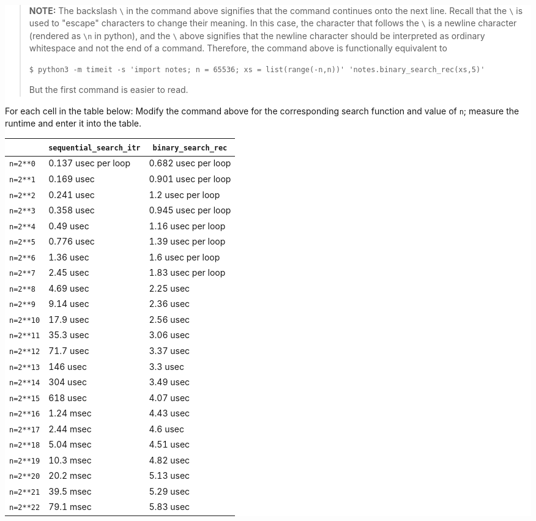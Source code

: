 > **NOTE:**
> The backslash `\` in the command above signifies that the command continues onto the next line.
> Recall that the `\` is used to "escape" characters to change their meaning.
> In this case, the character that follows the `\` is a newline character (rendered as `\n` in python),
> and the `\` above signifies that the newline character should be interpreted as ordinary whitespace and not the end of a command.
> Therefore, the command above is functionally equivalent to
> ```
> $ python3 -m timeit -s 'import notes; n = 65536; xs = list(range(-n,n))' 'notes.binary_search_rec(xs,5)'
> ```
> But the first command is easier to read.

For each cell in the table below:
Modify the command above for the corresponding search function and value of `n`;
measure the runtime and enter it into the table.

|                | `sequential_search_itr`   | `binary_search_rec`   |
| -------------- | ------------------------- | --------------------- | 
| `n=2**0`       |  0.137 usec per loop      | 0.682 usec per loop   |
| `n=2**1`       |  0.169 usec               | 0.901 usec per loop   |
| `n=2**2`       |  0.241 usec               | 1.2 usec per loop     |
| `n=2**3`       |  0.358 usec               | 0.945 usec per loop   |
| `n=2**4`       |  0.49 usec                | 1.16 usec per loop    |
| `n=2**5`       |  0.776 usec               | 1.39 usec per loop    |
| `n=2**6`       |  1.36 usec                | 1.6 usec per loop     |
| `n=2**7`       |  2.45 usec                | 1.83 usec per loop    |
| `n=2**8`       |  4.69 usec                | 2.25 usec             |
| `n=2**9`       |  9.14 usec                | 2.36 usec             |
| `n=2**10`      |  17.9 usec                | 2.56 usec             |
| `n=2**11`      |  35.3 usec                | 3.06 usec             |
| `n=2**12`      |  71.7 usec                | 3.37 usec             |
| `n=2**13`      |  146 usec                 | 3.3 usec              |
| `n=2**14`      |  304 usec                 | 3.49 usec             |
| `n=2**15`      |  618 usec                 | 4.07 usec             |
| `n=2**16`      |  1.24 msec                | 4.43 usec             |
| `n=2**17`      |  2.44 msec                | 4.6 usec              |
| `n=2**18`      |  5.04 msec                | 4.51 usec             |
| `n=2**19`      |  10.3 msec                | 4.82 usec             |
| `n=2**20`      |  20.2 msec                | 5.13 usec             |
| `n=2**21`      |  39.5 msec                | 5.29 usec             |
| `n=2**22`      |  79.1 msec                | 5.83 usec             |
